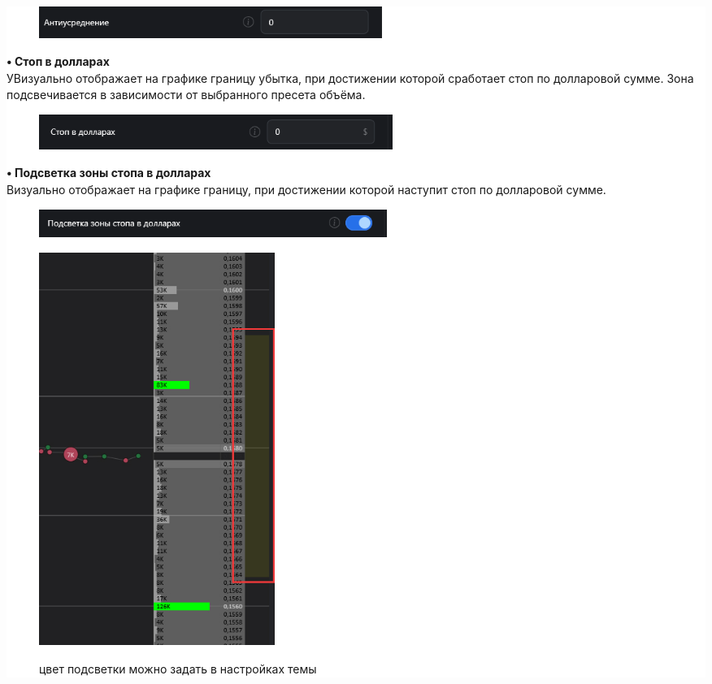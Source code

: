 <figure><img src="../../../.gitbook/assets/Снимок экрана 2025-05-02 095230.png" alt="" width="422"><figcaption></figcaption></figure>

**• Стоп в долларах**\
УВизуально отображает на графике границу убытка, при достижении которой сработает стоп по долларовой сумме. Зона подсвечивается в зависимости от выбранного пресета объёма.

<figure><img src="../../../.gitbook/assets/Снимок экрана 2025-05-02 095527.png" alt="" width="435"><figcaption></figcaption></figure>

**• Подсветка зоны стопа в долларах**\
Визуально отображает на графике границу, при достижении которой наступит стоп по долларовой сумме.

<figure><img src="../../../.gitbook/assets/Снимок экрана 2025-05-02 095715.png" alt="" width="428"><figcaption></figcaption></figure>

<figure><img src="../../../.gitbook/assets/Frame 117.jpg" alt="" width="290"><figcaption><p>цвет подсветки можно задать в настройках темы</p></figcaption></figure>
